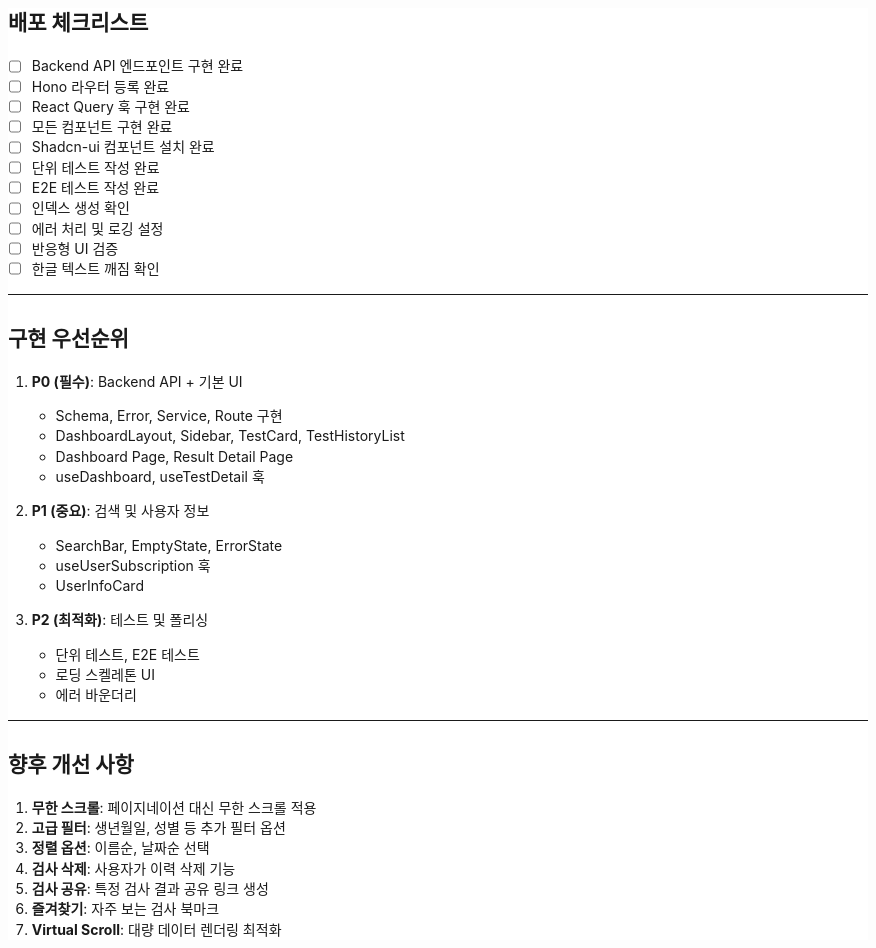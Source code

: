 ## 배포 체크리스트

- [ ] Backend API 엔드포인트 구현 완료
- [ ] Hono 라우터 등록 완료
- [ ] React Query 훅 구현 완료
- [ ] 모든 컴포넌트 구현 완료
- [ ] Shadcn-ui 컴포넌트 설치 완료
- [ ] 단위 테스트 작성 완료
- [ ] E2E 테스트 작성 완료
- [ ] 인덱스 생성 확인
- [ ] 에러 처리 및 로깅 설정
- [ ] 반응형 UI 검증
- [ ] 한글 텍스트 깨짐 확인

---

## 구현 우선순위

1. **P0 (필수)**: Backend API + 기본 UI
   - Schema, Error, Service, Route 구현
   - DashboardLayout, Sidebar, TestCard, TestHistoryList
   - Dashboard Page, Result Detail Page
   - useDashboard, useTestDetail 훅

2. **P1 (중요)**: 검색 및 사용자 정보
   - SearchBar, EmptyState, ErrorState
   - useUserSubscription 훅
   - UserInfoCard

3. **P2 (최적화)**: 테스트 및 폴리싱
   - 단위 테스트, E2E 테스트
   - 로딩 스켈레톤 UI
   - 에러 바운더리

---

## 향후 개선 사항

1. **무한 스크롤**: 페이지네이션 대신 무한 스크롤 적용
2. **고급 필터**: 생년월일, 성별 등 추가 필터 옵션
3. **정렬 옵션**: 이름순, 날짜순 선택
4. **검사 삭제**: 사용자가 이력 삭제 기능
5. **검사 공유**: 특정 검사 결과 공유 링크 생성
6. **즐겨찾기**: 자주 보는 검사 북마크
7. **Virtual Scroll**: 대량 데이터 렌더링 최적화
